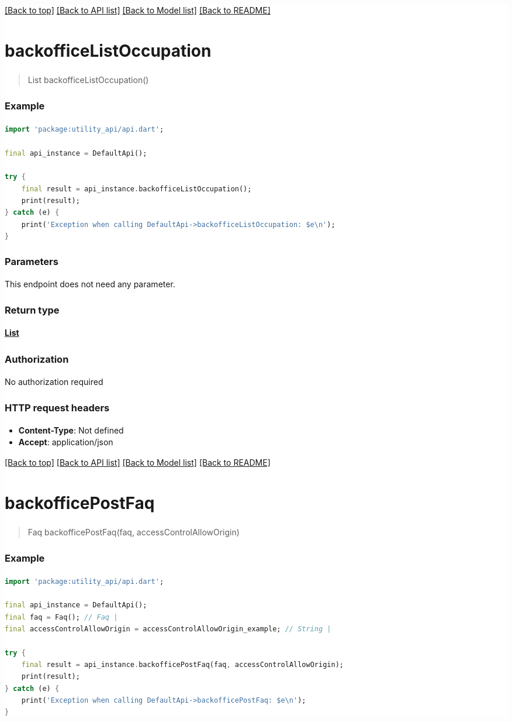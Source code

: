 [[Back to top]](#) [[Back to API list]](../README.md#documentation-for-api-endpoints) [[Back to Model list]](../README.md#documentation-for-models) [[Back to README]](../README.md)

# **backofficeListOccupation**
> List<ArrayOfMODEL0353d2Inner> backofficeListOccupation()



### Example
```dart
import 'package:utility_api/api.dart';

final api_instance = DefaultApi();

try {
    final result = api_instance.backofficeListOccupation();
    print(result);
} catch (e) {
    print('Exception when calling DefaultApi->backofficeListOccupation: $e\n');
}
```

### Parameters
This endpoint does not need any parameter.

### Return type

[**List<ArrayOfMODEL0353d2Inner>**](ArrayOfMODEL0353d2Inner.md)

### Authorization

No authorization required

### HTTP request headers

 - **Content-Type**: Not defined
 - **Accept**: application/json

[[Back to top]](#) [[Back to API list]](../README.md#documentation-for-api-endpoints) [[Back to Model list]](../README.md#documentation-for-models) [[Back to README]](../README.md)

# **backofficePostFaq**
> Faq backofficePostFaq(faq, accessControlAllowOrigin)



### Example
```dart
import 'package:utility_api/api.dart';

final api_instance = DefaultApi();
final faq = Faq(); // Faq | 
final accessControlAllowOrigin = accessControlAllowOrigin_example; // String | 

try {
    final result = api_instance.backofficePostFaq(faq, accessControlAllowOrigin);
    print(result);
} catch (e) {
    print('Exception when calling DefaultApi->backofficePostFaq: $e\n');
}
```
